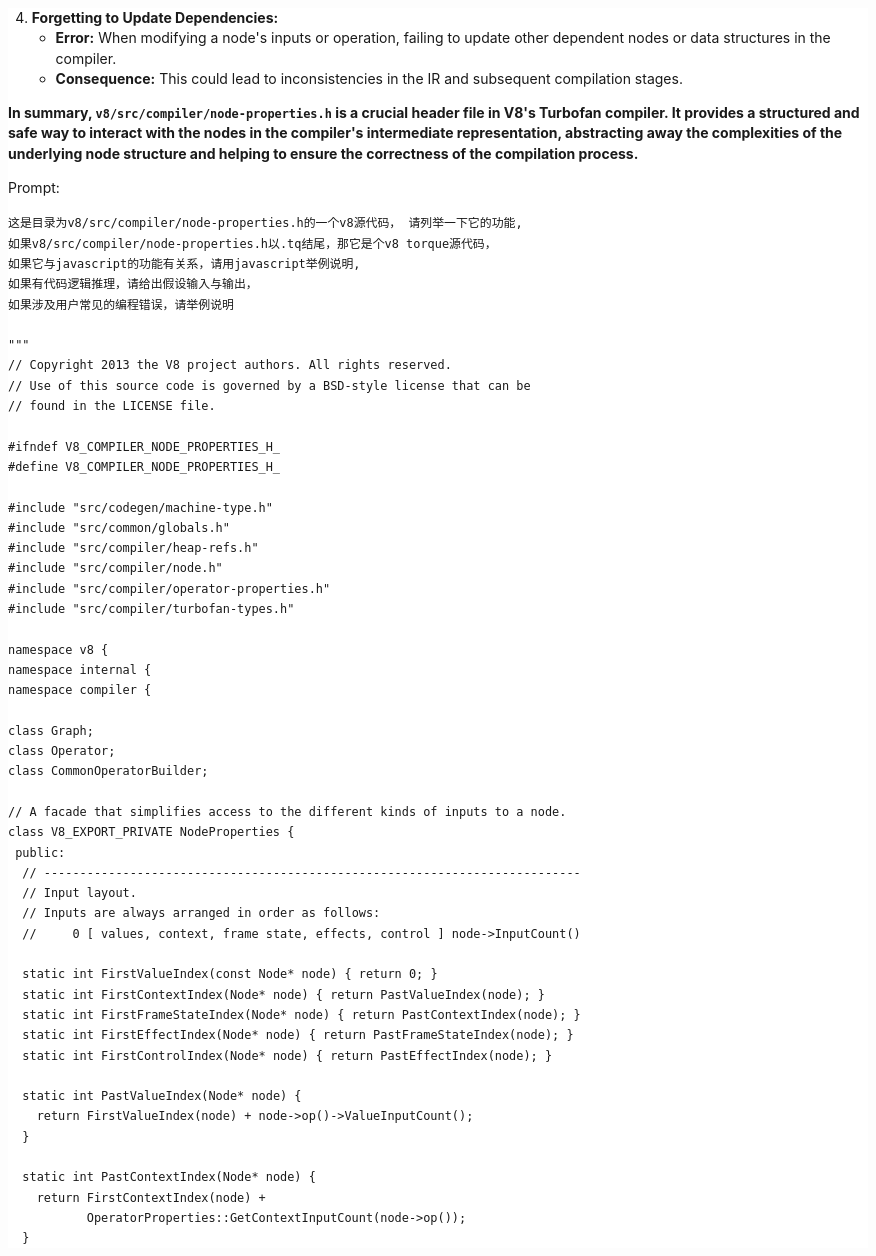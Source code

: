 4. **Forgetting to Update Dependencies:**
    *   **Error:** When modifying a node's inputs or operation, failing to update other dependent nodes or data structures in the compiler.
    *   **Consequence:**  This could lead to inconsistencies in the IR and subsequent compilation stages.

**In summary, `v8/src/compiler/node-properties.h` is a crucial header file in V8's Turbofan compiler. It provides a structured and safe way to interact with the nodes in the compiler's intermediate representation, abstracting away the complexities of the underlying node structure and helping to ensure the correctness of the compilation process.**

Prompt: 
```
这是目录为v8/src/compiler/node-properties.h的一个v8源代码， 请列举一下它的功能, 
如果v8/src/compiler/node-properties.h以.tq结尾，那它是个v8 torque源代码，
如果它与javascript的功能有关系，请用javascript举例说明,
如果有代码逻辑推理，请给出假设输入与输出，
如果涉及用户常见的编程错误，请举例说明

"""
// Copyright 2013 the V8 project authors. All rights reserved.
// Use of this source code is governed by a BSD-style license that can be
// found in the LICENSE file.

#ifndef V8_COMPILER_NODE_PROPERTIES_H_
#define V8_COMPILER_NODE_PROPERTIES_H_

#include "src/codegen/machine-type.h"
#include "src/common/globals.h"
#include "src/compiler/heap-refs.h"
#include "src/compiler/node.h"
#include "src/compiler/operator-properties.h"
#include "src/compiler/turbofan-types.h"

namespace v8 {
namespace internal {
namespace compiler {

class Graph;
class Operator;
class CommonOperatorBuilder;

// A facade that simplifies access to the different kinds of inputs to a node.
class V8_EXPORT_PRIVATE NodeProperties {
 public:
  // ---------------------------------------------------------------------------
  // Input layout.
  // Inputs are always arranged in order as follows:
  //     0 [ values, context, frame state, effects, control ] node->InputCount()

  static int FirstValueIndex(const Node* node) { return 0; }
  static int FirstContextIndex(Node* node) { return PastValueIndex(node); }
  static int FirstFrameStateIndex(Node* node) { return PastContextIndex(node); }
  static int FirstEffectIndex(Node* node) { return PastFrameStateIndex(node); }
  static int FirstControlIndex(Node* node) { return PastEffectIndex(node); }

  static int PastValueIndex(Node* node) {
    return FirstValueIndex(node) + node->op()->ValueInputCount();
  }

  static int PastContextIndex(Node* node) {
    return FirstContextIndex(node) +
           OperatorProperties::GetContextInputCount(node->op());
  }

```